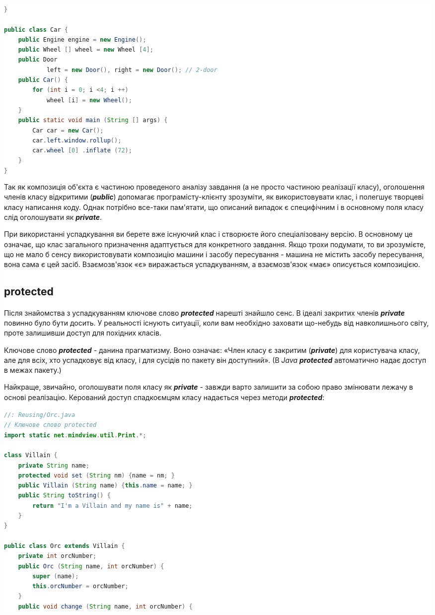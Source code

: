 ``` java
}

public class Car {
    public Engine engine = new Engine();
    public Wheel [] wheel = new Wheel [4];
    public Door
            left = new Door(), right = new Door(); // 2-door
    public Car() {
        for (int i = 0; i <4; i ++)
            wheel [i] = new Wheel();
    }
    public static void main (String [] args) {
        Car car = new Car();
        car.left.window.rollup();
        car.wheel [0] .inflate (72);
    }
}
```
 
Так як композиція об'єкта є частиною проведеного аналізу завдання (а не просто частиною реалізації класу), оголошення членів класу відкритими (***public***) допомагає програмісту-клієнту зрозуміти, як використовувати клас, і полегшує творцеві класу написання коду. Однак потрібно все-таки пам'ятати, що описаний випадок є специфічним і в основному поля класу слід оголошувати як ***private***.
 
При використанні успадкування ви берете вже існуючий клас і створюєте його спеціалізовану версію. В основному це означає, що клас загального призначення адаптується для конкретного завдання. Якщо трохи подумати, то ви зрозумієте, що не мало б сенсу використовувати композицію машини і засобу пересування - машина не містить засобу пересування, вона сама є цей засіб. Взаємозв'язок «є»
виражається успадкуванням, а взаємозв'язок «має» описується композицією.
 
## protected
 
Після знайомства з успадкуванням ключове слово ***protected*** нарешті знайшло сенс. В ідеалі закритих членів ***private*** повинно було бути досить. У реальності існують ситуації, коли вам необхідно заховати що-небудь від навколишнього світу, проте залишивши доступ для похідних класів.
 
Ключове слово ***protected*** - данина прагматизму. Воно означає: «Член класу є закритим (***private***) для користувача класу, але для всіх, хто успадковує від класу, і для сусідів по пакету він доступний». (В *Java* ***protected*** автоматично надає доступ в межах пакету.)

Найкраще, звичайно, оголошувати поля класу як ***private*** - завжди варто залишити за собою право змінювати лежачу в основі реалізацію. Керований доступ спадкоємцям класу надається через методи ***protected***:
 
``` java
//: Reusing/Orc.java
// Ключове слово protected
import static net.mindview.util.Print.*;

class Villain {
    private String name;
    protected void set (String nm) {name = nm; }
    public Villain (String name) {this.name = name; }
    public String toString() {
        return "I'm a Villain and my name is" + name;
    }
}

public class Orc extends Villain {
    private int orcNumber;
    public Orc (String name, int orcNumber) {
        super (name);
        this.orcNumber = orcNumber;
    }
    public void change (String name, int orcNumber) {
```